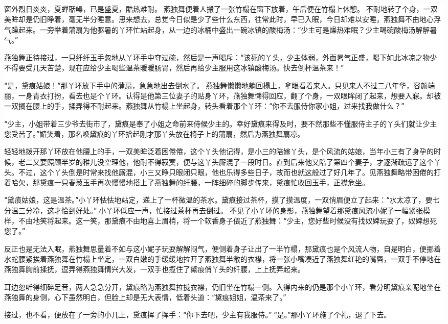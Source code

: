 窗外烈日炎炎，夏蝉聒噪，已是盛夏，酷热难耐。 
燕独舞便着人搬了一张竹榻在窗下放着，午后便在竹榻上休憩。 
不耐地转了个身，一双美眸却是仍旧睁着，毫无半分睡意。思来想去，总觉今日似是少了些什么东西，往常此时，早已入眠，今日却难以安睡，燕独舞不由地心浮气躁起来。一旁举着蒲扇为他驱暑的丫环忙站起身，从一边的冰桶中盛出一碗冰镇的酸梅汤：“少主可是燥热难眠？少主喝碗酸梅汤解解暑气。” 

燕独舞正待接过，一只纤纤玉手忽地从丫环手中夺过碗，然后是一声喝斥：“该死的丫头，少主体弱，外面暑气正盛，喝下如此冰凉之物少不得要受几天苦楚，现在应给少主喝些温茶暖暖肠胃，然后再给少主服用这冰镇酸梅汤。快去倒杯温茶来！” 

“是，黛痕姑娘！”那丫环放下手中的蒲扇，急急地出去倒水了。 
燕独舞懒懒地躺回榻上，拿眼看着来人。只见来人不过二八年华，容颜端丽，一身青衣打扮，看去也是个丫环。认得是他第三位妻子的贴身丫环，燕独舞懒得回应，翻了个身，一双眼眸闭了起来，想要入寐。却被一双搁在腰上的手，揉弄得不耐起来。燕独舞从竹榻上坐起身，转头看着那个丫环：“你不去服侍你家小姐，过来找我做什么？” 

“少主，小姐带着三少爷去街市了，黛痕是奉了小姐之命前来侍候少主的。幸好黛痕来得及时，要不然那些不懂服侍主子的丫头们就让少主您受苦了。”媚笑着，那名唤黛痕的丫环拾起刚才那丫头放在椅子上的蒲扇，然后为燕独舞扇凉。 

轻轻地拨开那丫环放在他腰上的手，一双美眸泛着困倦倦，这个丫头他记得，是小三的陪嫁丫头，是个风流的姑娘，当年小三有了身孕的时候，老二又要照顾半岁的稚儿没空理他，他耐不得寂寞，便与这丫头厮混了一段时日。直到后来他又陪了第四个妻子，才逐渐疏远了这个丫头。不过，这个丫头倒是时常来找他厮混，小三又睁只眼闭只眼，他也乐得多些日子，故而也就这般过了好几年了。见燕独舞略带困倦的打着哈欠，那黛痕一只春葱玉手再次慢慢地搭上了燕独舞的纤腰，一阵细碎的脚步传来，黛痕忙收回玉手，正襟危坐。 

“黛痕姑娘，这是温茶。”小丫环怯怯地站定，递上了一杯微温的茶水。黛痕接过茶杯，摸了摸温度，一双俏眉便立了起来：“水太凉了，要七分温三分冷，这才恰到好处。” 
小丫环低应一声，忙接过茶杯再去倒过。 
不见了小丫环的身影，燕独舞望着那黛痕风流小妮子一幅紧张模样，不由地笑将起来。这一笑，那黛痕不由地喜上眉梢，将一个软香身子偎近了燕独舞：“少主，您好些时候没有找奴婢玩耍了，奴婢想死您了。” 

反正也是无法入眠，燕独舞思量着不如与这小妮子玩耍解解闷气，便侧着身子让出了一半竹榻，那黛痕也是个风流人物，自是明白，便挪着水蛇腰紧挨着燕独舞在竹榻上坐定，一双白嫩的手缓缓地拉开了燕独舞半敞的衣襟，将一张小嘴凑近了燕独舞红艳的嘴唇，一双手不停地在燕独舞胸前揉抚，逗弄得燕独舞情兴大发，一双手也揽住了黛痕俏丫头的纤腰，上上抚弄起来。 

耳边忽听得细碎足音，两人急急分开，黛痕略为燕独舞拉拢衣襟，仍旧坐在竹榻一侧。入得内来的仍是那个小丫环，看分明黛痕亲昵地坐在燕独舞的身侧，心下虽然明白，但脸上却是无大表情，低着头道：“黛痕姐姐，温茶来了。” 

接过，也不看，便放在了一旁的小几上，黛痕挥了挥手：“你下去吧，少主有我服侍。” 
“是。”那小丫环施了个礼，退了下去。 
